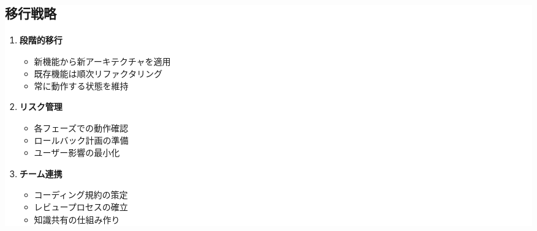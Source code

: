 ## 移行戦略

1. **段階的移行**
   - 新機能から新アーキテクチャを適用
   - 既存機能は順次リファクタリング
   - 常に動作する状態を維持

2. **リスク管理**
   - 各フェーズでの動作確認
   - ロールバック計画の準備
   - ユーザー影響の最小化

3. **チーム連携**
   - コーディング規約の策定
   - レビュープロセスの確立
   - 知識共有の仕組み作り
